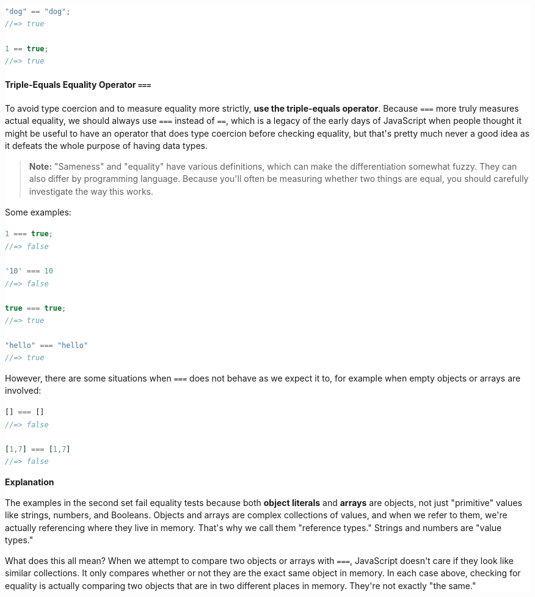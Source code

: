 ```javascript
"dog" == "dog";
//=> true

1 == true;
//=> true
```

#### Triple-Equals Equality Operator `===`

To avoid type coercion and to measure equality more strictly, **use the triple-equals operator**. Because `===` more truly measures actual equality, we should always use `===` instead of `==`, which is a legacy of the early days of JavaScript when people thought it might be useful to have an operator that does type coercion before checking equality, but that's pretty much never a good idea as it defeats the whole purpose of having data types.

> **Note:** "Sameness" and "equality" have various definitions, which can make the differentiation somewhat fuzzy. They can also differ by programming language. Because you'll often be measuring whether two things are equal, you should carefully investigate the way this works.

Some examples:

```javascript
1 === true;
//=> false

'10' === 10
//=> false

true === true;
//=> true

"hello" === "hello"
//=> true
```

However, there are some situations when `===` does not behave as we expect it to, for example when empty objects or arrays are involved:

```javascript
[] === []
//=> false

[1,7] === [1,7]
//=> false
```

**Explanation**

The examples in the second set fail equality tests because both **object literals** and **arrays** are objects, not just "primitive" values like strings, numbers, and Booleans. Objects and arrays are complex collections of values, and when we refer to them, we're actually referencing where they live in memory. That's why we call them "reference types." Strings and numbers are "value types."

What does this all mean? When we attempt to compare two objects or arrays with `===`, JavaScript doesn't care if they look like similar collections. It only compares whether or not they are the exact same object in memory. In each case above, checking for equality is actually comparing two objects that are in two different places in memory. They're not exactly "the same."
